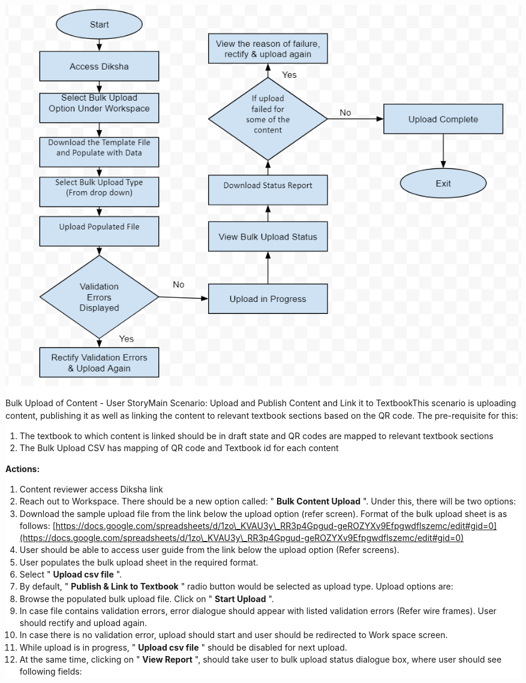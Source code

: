 ![](../../../../.gitbook/assets/Workflow.png)

Bulk Upload of Content  - User StoryMain Scenario: Upload and Publish Content and Link it to TextbookThis scenario is uploading content, publishing it as well as linking the content to relevant textbook sections based on the QR code. The pre-requisite for this:

1. The textbook to which content is linked should be in draft state and QR codes are mapped to relevant textbook sections
2. The Bulk Upload CSV has mapping of QR code and Textbook id for each content

**Actions:**

1. Content reviewer access Diksha link
2. Reach out to Workspace. There should be a new option called: " **Bulk Content Upload** ". Under this, there will be two options:
3. Download the sample upload file from the link below the upload option (refer screen). Format of the bulk upload sheet is as follows: [https://docs.google.com/spreadsheets/d/1zo\_KVAU3y\_RR3p4Gpgud-geROZYXv9Efpgwdflszemc/edit#gid=0](https://docs.google.com/spreadsheets/d/1zo\_KVAU3y\_RR3p4Gpgud-geROZYXv9Efpgwdflszemc/edit#gid=0)
4. User should be able to access user guide from the link below the upload option (Refer screens).
5. User populates the bulk upload sheet in the required format.
6. Select " **Upload csv file** ".
7. By default, " **Publish & Link to Textbook** " radio button would be selected as upload type. Upload options are:
8. Browse the populated bulk upload file. Click on " **Start Upload** ".
9. In case file contains validation errors, error dialogue should appear with listed validation errors (Refer wire frames). User should rectify and upload again.
10. In case there is no validation error, upload should start and user should be redirected to Work space screen.
11. While upload is in progress, " **Upload csv file** " should be disabled for next upload.
12. At the same time, clicking on " **View Report** ", should take user to bulk upload status dialogue box, where user should see following fields: